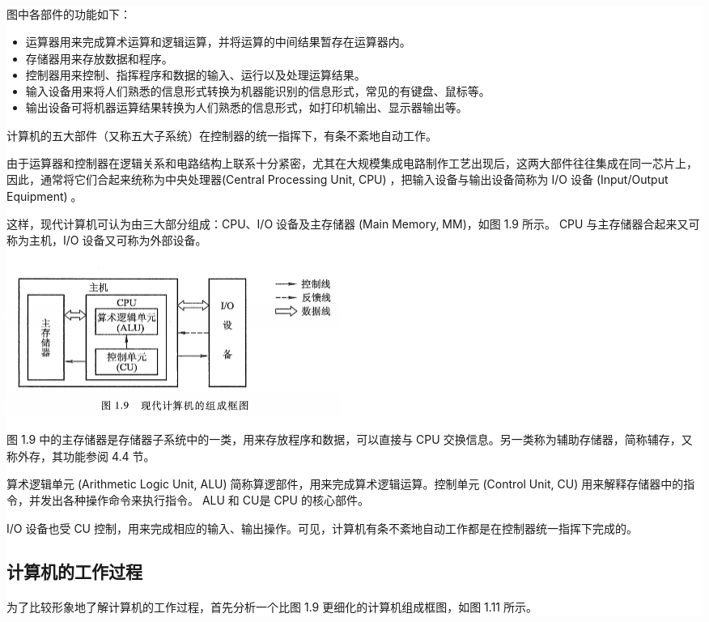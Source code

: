 图中各部件的功能如下：

- 运算器用来完成算术运算和逻辑运算，并将运算的中间结果暂存在运算器内。
- 存储器用来存放数据和程序。
- 控制器用来控制、指挥程序和数据的输入、运行以及处理运算结果。
- 输入设备用来将人们熟悉的信息形式转换为机器能识别的信息形式，常见的有键盘、鼠标等。
- 输出设备可将机器运算结果转换为人们熟悉的信息形式，如打印机输出、显示器输出等。

计算机的五大部件（又称五大子系统）在控制器的统一指挥下，有条不紊地自动工作。

由于运算器和控制器在逻辑关系和电路结构上联系十分紧密，尤其在大规模集成电路制作工艺出现后，这两大部件往往集成在同一芯片上，因此，通常将它们合起来统称为中央处理器(Central Processing Unit, CPU) ，把输入设备与输出设备简称为 I/O 设备 (Input/Output Equipment) 。

这样，现代计算机可认为由三大部分组成：CPU、I/O 设备及主存储器 (Main Memory, MM)，如图 1.9 所示。 CPU 与主存储器合起来又可称为主机，I/O 设备又可称为外部设备。  

<img src="image/image-20250113110356010.png" alt="image-20250113110356010" style="zoom:50%;" />

图 1.9 中的主存储器是存储器子系统中的一类，用来存放程序和数据，可以直接与 CPU 交换信息。另一类称为辅助存储器，简称辅存，又称外存，其功能参阅 4.4 节。

算术逻辑单元 (Arithmetic Logic Unit, ALU) 简称算逻部件，用来完成算术逻辑运算。控制单元 (Control Unit, CU) 用来解释存储器中的指令，并发出各种操作命令来执行指令。 ALU 和 CU是 CPU 的核心部件。

I/O 设备也受 CU 控制，用来完成相应的输入、输出操作。可见，计算机有条不紊地自动工作都是在控制器统一指挥下完成的。  

## 计算机的工作过程

为了比较形象地了解计算机的工作过程，首先分析一个比图 1.9 更细化的计算机组成框图，如图 1.11 所示。
